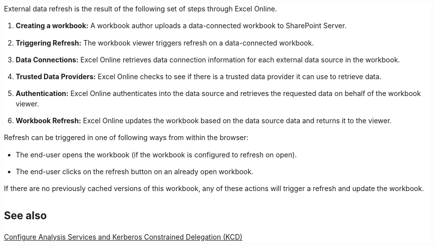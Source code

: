     
    

External data refresh is the result of the following set of steps through Excel Online.
  
    
    

1. **Creating a workbook:** A workbook author uploads a data-connected workbook to SharePoint Server.
    
  
2. **Triggering Refresh:** The workbook viewer triggers refresh on a data-connected workbook.
    
  
3. **Data Connections:** Excel Online retrieves data connection information for each external data source in the workbook.
    
  
4. **Trusted Data Providers:** Excel Online checks to see if there is a trusted data provider it can use to retrieve data.
    
  
5. **Authentication:** Excel Online authenticates into the data source and retrieves the requested data on behalf of the workbook viewer.
    
  
6. **Workbook Refresh:** Excel Online updates the workbook based on the data source data and returns it to the viewer.
    
  
Refresh can be triggered in one of following ways from within the browser:
  
    
    

- The end-user opens the workbook (if the workbook is configured to refresh on open).
    
  
- The end-user clicks on the refresh button on an already open workbook.
    
  
If there are no previously cached versions of this workbook, any of these actions will trigger a refresh and update the workbook.
  
    
    

## See also




    
 [Configure Analysis Services and Kerberos Constrained Delegation (KCD)](/sql/analysis-services/instances/install-windows/configure-analysis-services-and-kerberos-constrained-delegation-kcd)